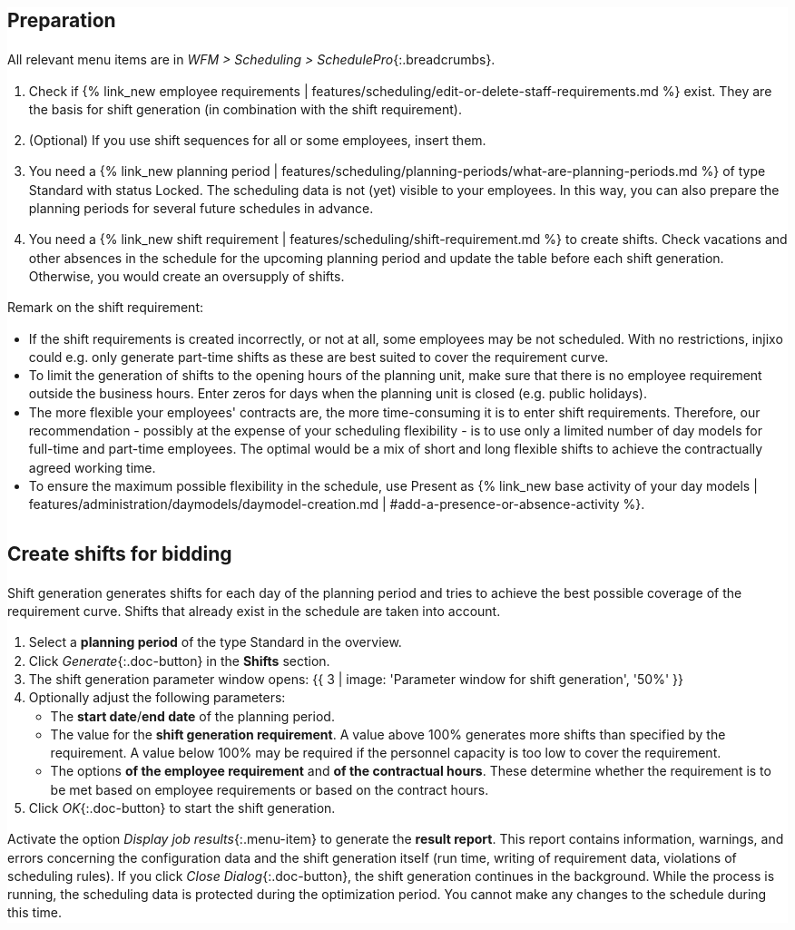 ## Preparation

All relevant menu items are in _WFM > Scheduling > SchedulePro_{:.breadcrumbs}.

1. Check if {% link_new employee requirements | features/scheduling/edit-or-delete-staff-requirements.md %} exist. They are the basis for shift generation (in combination with the shift requirement).

2. (Optional) If you use shift sequences for all or some employees, insert them.

3. You need a {% link_new planning period | features/scheduling/planning-periods/what-are-planning-periods.md %} of type Standard with status Locked. The scheduling data is not (yet) visible to your employees. In this way, you can also prepare the planning periods for several future schedules in advance.

4. You need a {% link_new shift requirement | features/scheduling/shift-requirement.md %} to create shifts. Check vacations and other absences in the schedule for the upcoming planning period and update the table before each shift generation. Otherwise, you would create an oversupply of shifts.

Remark on the shift requirement:

- If the shift requirements is created incorrectly, or not at all, some employees may be not scheduled. With no restrictions, injixo could e.g. only generate part-time shifts as these are best suited to cover the requirement curve.
- To limit the generation of shifts to the opening hours of the planning unit, make sure that there is no employee requirement outside the business hours. Enter zeros for days when the planning unit is closed (e.g. public holidays).
- The more flexible your employees' contracts are, the more time-consuming it is to enter shift requirements. Therefore, our recommendation - possibly at the expense of your scheduling flexibility - is to use only a limited number of day models for full-time and part-time employees. The optimal would be a mix of short and long flexible shifts to achieve the contractually agreed working time.
- To ensure the maximum possible flexibility in the schedule, use Present as {% link_new base activity of your day models | features/administration/daymodels/daymodel-creation.md | #add-a-presence-or-absence-activity %}.

## Create shifts for bidding

Shift generation generates shifts for each day of the planning period and tries to achieve the best possible coverage of the requirement curve. Shifts that already exist in the schedule are taken into account.

1. Select a **planning period** of the type Standard in the overview.
2. Click _Generate_{:.doc-button} in the **Shifts** section.
3. The shift generation parameter window opens:
   {{ 3 | image: 'Parameter window for shift generation', '50%' }}
4. Optionally adjust the following parameters:
   - The **start date**/**end date** of the planning period.
   - The value for the **shift generation requirement**. A value above 100% generates more shifts than specified by the requirement. A value below 100% may be required if the personnel capacity is too low to cover the requirement.
   - The options **of the employee requirement** and **of the contractual hours**. These determine whether the requirement is to be met based on employee requirements or based on the contract hours.
5. Click _OK_{:.doc-button} to start the shift generation.

Activate the option _Display job results_{:.menu-item} to generate the **result report**. This report contains information, warnings, and errors concerning the configuration data and the shift generation itself (run time, writing of requirement data, violations of scheduling rules). If you click _Close Dialog_{:.doc-button}, the shift generation continues in the background. While the process is running, the scheduling data is protected during the optimization period. You cannot make any changes to the schedule during this time.
